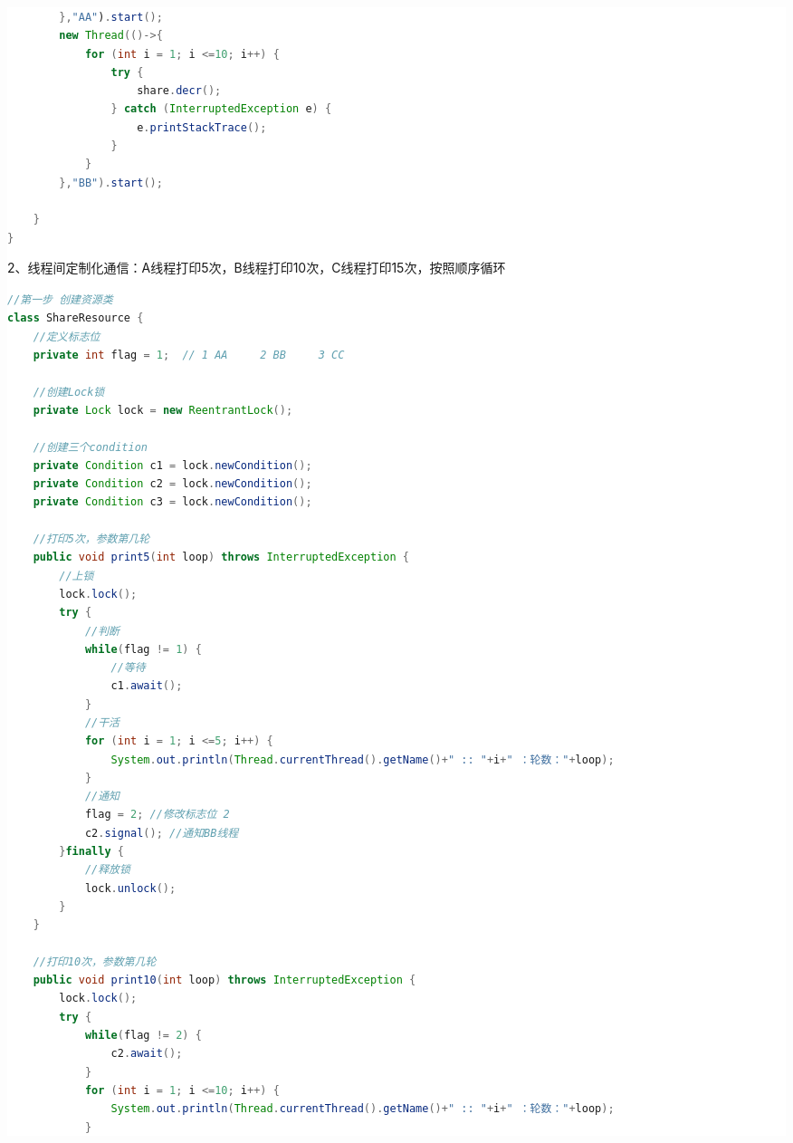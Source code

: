 ```java
        },"AA").start();
        new Thread(()->{
            for (int i = 1; i <=10; i++) {
                try {
                    share.decr();
                } catch (InterruptedException e) {
                    e.printStackTrace();
                }
            }
        },"BB").start();

    }
}
```

2、线程间定制化通信：A线程打印5次，B线程打印10次，C线程打印15次，按照顺序循环

```java
//第一步 创建资源类
class ShareResource {
    //定义标志位
    private int flag = 1;  // 1 AA     2 BB     3 CC

    //创建Lock锁
    private Lock lock = new ReentrantLock();

    //创建三个condition
    private Condition c1 = lock.newCondition();
    private Condition c2 = lock.newCondition();
    private Condition c3 = lock.newCondition();

    //打印5次，参数第几轮
    public void print5(int loop) throws InterruptedException {
        //上锁
        lock.lock();
        try {
            //判断
            while(flag != 1) {
                //等待
                c1.await();
            }
            //干活
            for (int i = 1; i <=5; i++) {
                System.out.println(Thread.currentThread().getName()+" :: "+i+" ：轮数："+loop);
            }
            //通知
            flag = 2; //修改标志位 2
            c2.signal(); //通知BB线程
        }finally {
            //释放锁
            lock.unlock();
        }
    }

    //打印10次，参数第几轮
    public void print10(int loop) throws InterruptedException {
        lock.lock();
        try {
            while(flag != 2) {
                c2.await();
            }
            for (int i = 1; i <=10; i++) {
                System.out.println(Thread.currentThread().getName()+" :: "+i+" ：轮数："+loop);
            }
```